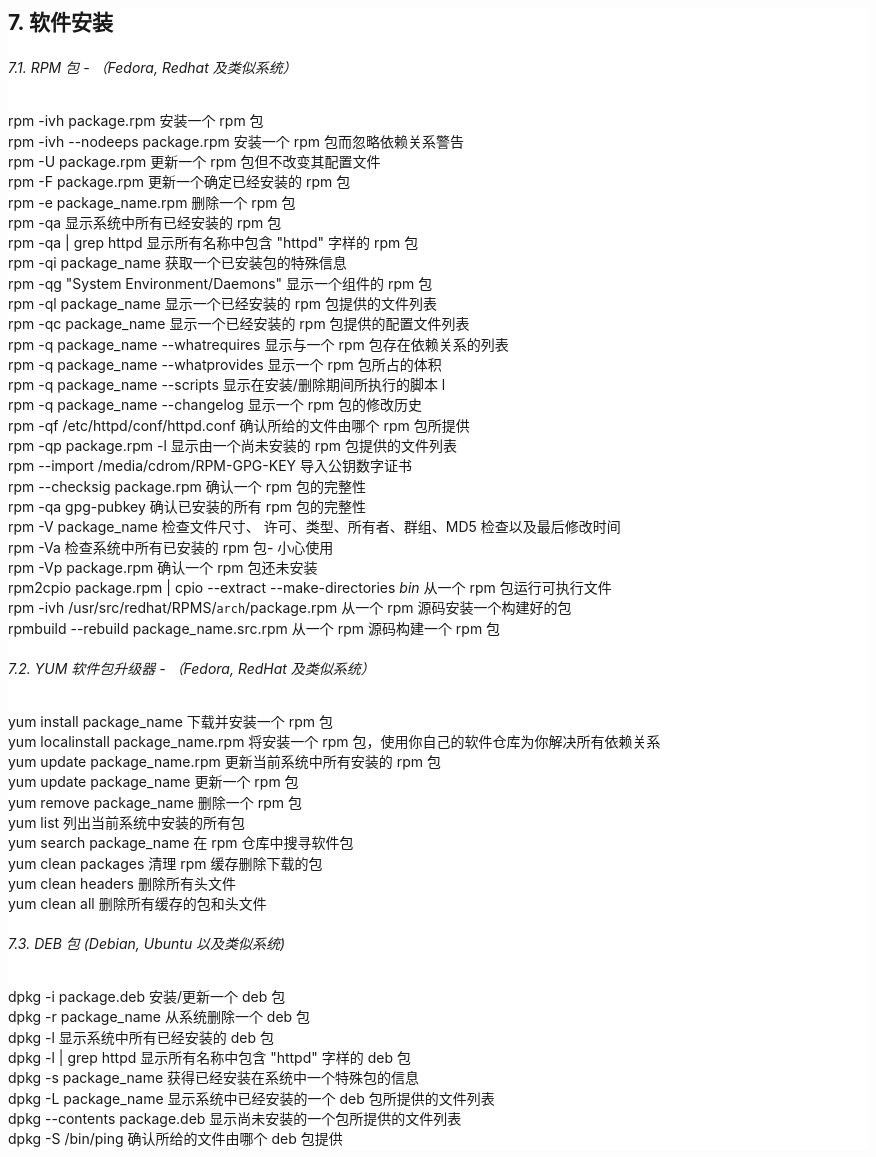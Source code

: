## 7. 软件安装

###### 7.1. RPM 包 - （Fedora, Redhat 及类似系统）

rpm -ivh package.rpm 安装一个 rpm 包  
rpm -ivh --nodeeps package.rpm 安装一个 rpm 包而忽略依赖关系警告  
rpm -U package.rpm 更新一个 rpm 包但不改变其配置文件  
rpm -F package.rpm 更新一个确定已经安装的 rpm 包  
rpm -e package_name.rpm 删除一个 rpm 包  
rpm -qa 显示系统中所有已经安装的 rpm 包  
rpm -qa | grep httpd 显示所有名称中包含 "httpd" 字样的 rpm 包  
rpm -qi package_name 获取一个已安装包的特殊信息  
rpm -qg "System Environment/Daemons" 显示一个组件的 rpm 包  
rpm -ql package_name 显示一个已经安装的 rpm 包提供的文件列表  
rpm -qc package_name 显示一个已经安装的 rpm 包提供的配置文件列表  
rpm -q package_name --whatrequires 显示与一个 rpm 包存在依赖关系的列表  
rpm -q package_name --whatprovides 显示一个 rpm 包所占的体积  
rpm -q package_name --scripts 显示在安装/删除期间所执行的脚本 l  
rpm -q package_name --changelog 显示一个 rpm 包的修改历史  
rpm -qf /etc/httpd/conf/httpd.conf 确认所给的文件由哪个 rpm 包所提供  
rpm -qp package.rpm -l 显示由一个尚未安装的 rpm 包提供的文件列表  
rpm --import /media/cdrom/RPM-GPG-KEY 导入公钥数字证书  
rpm --checksig package.rpm 确认一个 rpm 包的完整性  
rpm -qa gpg-pubkey 确认已安装的所有 rpm 包的完整性  
rpm -V package_name 检查文件尺寸、 许可、类型、所有者、群组、MD5 检查以及最后修改时间  
rpm -Va 检查系统中所有已安装的 rpm 包- 小心使用  
rpm -Vp package.rpm 确认一个 rpm 包还未安装  
rpm2cpio package.rpm | cpio --extract --make-directories _bin_ 从一个 rpm 包运行可执行文件  
rpm -ivh /usr/src/redhat/RPMS/`arch`/package.rpm 从一个 rpm 源码安装一个构建好的包  
rpmbuild --rebuild package_name.src.rpm 从一个 rpm 源码构建一个 rpm 包

###### 7.2. YUM 软件包升级器 - （Fedora, RedHat 及类似系统）

yum install package_name 下载并安装一个 rpm 包  
yum localinstall package_name.rpm 将安装一个 rpm 包，使用你自己的软件仓库为你解决所有依赖关系  
yum update package_name.rpm 更新当前系统中所有安装的 rpm 包  
yum update package_name 更新一个 rpm 包  
yum remove package_name 删除一个 rpm 包  
yum list 列出当前系统中安装的所有包  
yum search package_name 在 rpm 仓库中搜寻软件包  
yum clean packages 清理 rpm 缓存删除下载的包  
yum clean headers 删除所有头文件  
yum clean all 删除所有缓存的包和头文件

###### 7.3. DEB 包 (Debian, Ubuntu 以及类似系统)

dpkg -i package.deb 安装/更新一个 deb 包  
dpkg -r package_name 从系统删除一个 deb 包  
dpkg -l 显示系统中所有已经安装的 deb 包  
dpkg -l | grep httpd 显示所有名称中包含 "httpd" 字样的 deb 包  
dpkg -s package_name 获得已经安装在系统中一个特殊包的信息  
dpkg -L package_name 显示系统中已经安装的一个 deb 包所提供的文件列表  
dpkg --contents package.deb 显示尚未安装的一个包所提供的文件列表  
dpkg -S /bin/ping 确认所给的文件由哪个 deb 包提供
